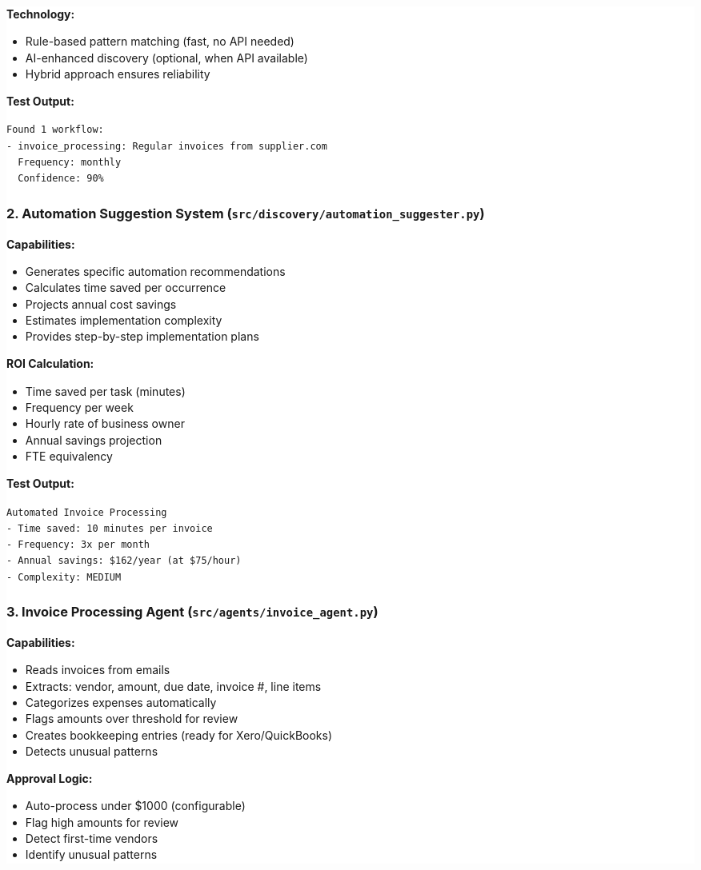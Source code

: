 **Technology:**
- Rule-based pattern matching (fast, no API needed)
- AI-enhanced discovery (optional, when API available)
- Hybrid approach ensures reliability

**Test Output:**
```
Found 1 workflow:
- invoice_processing: Regular invoices from supplier.com
  Frequency: monthly
  Confidence: 90%
```

### 2. Automation Suggestion System (`src/discovery/automation_suggester.py`)

**Capabilities:**
- Generates specific automation recommendations
- Calculates time saved per occurrence
- Projects annual cost savings
- Estimates implementation complexity
- Provides step-by-step implementation plans

**ROI Calculation:**
- Time saved per task (minutes)
- Frequency per week
- Hourly rate of business owner
- Annual savings projection
- FTE equivalency

**Test Output:**
```
Automated Invoice Processing
- Time saved: 10 minutes per invoice
- Frequency: 3x per month
- Annual savings: $162/year (at $75/hour)
- Complexity: MEDIUM
```

### 3. Invoice Processing Agent (`src/agents/invoice_agent.py`)

**Capabilities:**
- Reads invoices from emails
- Extracts: vendor, amount, due date, invoice #, line items
- Categorizes expenses automatically
- Flags amounts over threshold for review
- Creates bookkeeping entries (ready for Xero/QuickBooks)
- Detects unusual patterns

**Approval Logic:**
- Auto-process under $1000 (configurable)
- Flag high amounts for review
- Detect first-time vendors
- Identify unusual patterns
